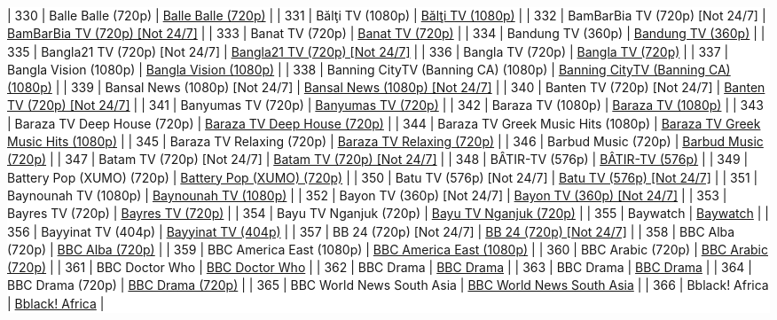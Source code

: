 | 330 | Balle Balle (720p) | [Balle Balle (720p)](https://mcncdndigital.com/balleballetv/index.m3u8) |
| 331 | Bălţi TV (1080p) | [Bălţi TV (1080p)](http://77.89.199.174:8000/play/1024/index.m3u8) |
| 332 | BamBarBia TV (720p) [Not 24/7] | [BamBarBia TV (720p) [Not 24/7]](http://cdn1.live-tv.od.ua:8081/bbb/bbbtv-abr/playlist.m3u8) |
| 333 | Banat TV (720p) | [Banat TV (720p)](https://www.btv.ro/hls/banat-tv.m3u8) |
| 334 | Bandung TV (360p) | [Bandung TV (360p)](http://202.150.153.254:65500/bandungtvWEBSITE.m3u8) |
| 335 | Bangla21 TV (720p) [Not 24/7] | [Bangla21 TV (720p) [Not 24/7]](https://us170.jagobd.com:447/c3VydmVyX8RpbEU9Mi8xNy8yMDE0GIDU6RgzQ6NTAgdEoaeFzbF92YWxIZTO0U0ezN1IzMyfvcGVMZEJCTEFWeVN3PTOmdFsaWRtaW51aiPhnPTI/bangla21tv000889956-sg.stream/playlist.m3u8) |
| 336 | Bangla TV (720p) | [Bangla TV (720p)](https://us170.jagobd.com:447/c3VydmVyX8RpbEU9Mi8xNy8yMDE0GIDU6RgzQ6NTAgdEoaeFzbF92YWxIZTO0U0ezN1IzMyfvcGVMZEJCTEFWeVN3PTOmdFsaWRtaW51aiPhnPTI/banglatvhd.stream/playlist.m3u8) |
| 337 | Bangla Vision (1080p) | [Bangla Vision (1080p)](https://us170.jagobd.com:447/c3VydmVyX8RpbEU9Mi8xNy8yMDE0GIDU6RgzQ6NTAgdEoaeFzbF92YWxIZTO0U0ezN1IzMyfvcGVMZEJCTEFWeVN3PTOmdFsaWRtaW51aiPhnPTI/banglav000.stream/playlist.m3u8) |
| 338 | Banning CityTV (Banning CA) (1080p) | [Banning CityTV (Banning CA) (1080p)](https://vblive-c.viebit.com/072e341f-100d-4da1-9c18-65370ebf35c6/playlist.m3u8) |
| 339 | Bansal News (1080p) [Not 24/7] | [Bansal News (1080p) [Not 24/7]](https://ythls.armelin.one/channel/UCL_3_9PhDyZXu1oexm8gtFQ.m3u8) |
| 340 | Banten TV (720p) [Not 24/7] | [Banten TV (720p) [Not 24/7]](https://5bf7b725107e5.streamlock.net/bantentv/bantentv/playlist.m3u8) |
| 341 | Banyumas TV (720p) | [Banyumas TV (720p)](https://v2.siar.us/bmstv/livestream/playlist.m3u8) |
| 342 | Baraza TV (1080p) | [Baraza TV (1080p)](https://eco.streams.ovh/BarazaTV/BarazarazaTV/BarazaTV/playlist.m3u8) |
| 343 | Baraza TV Deep House (720p) | [Baraza TV Deep House (720p)](https://rtmp.streams.ovh:1936/barazarelax/barazazararelax/barazarelax/playlist.m3u8) |
| 344 | Baraza TV Greek Music Hits (1080p) | [Baraza TV Greek Music Hits (1080p)](https://eco.streams.ovh/BarazaTV/BarazaTV/playlist.m3u8) |
| 345 | Baraza TV Relaxing (720p) | [Baraza TV Relaxing (720p)](https://rtmp.streams.ovh:1936/barazarelax/barazarelax/playlist.m3u8) |
| 346 | Barbud Music (720p) | [Barbud Music (720p)](https://raw.githubusercontent.com/taodicakhia/IPTV_Exception/master/channels/af/tolomusic.m3u8) |
| 347 | Batam TV (720p) [Not 24/7] | [Batam TV (720p) [Not 24/7]](http://122.248.43.138:1935/ch5/myStream/playlist.m3u8) |
| 348 | BÂTIR-TV (576p) | [BÂTIR-TV (576p)](https://webstreaming.viewmedia.tv/web_021/Stream/playlist.m3u8) |
| 349 | Battery Pop (XUMO) (720p) | [Battery Pop (XUMO) (720p)](https://dai2.xumo.com/amagi_hls_data_xumo1212A-redboxbatterypop/CDN/playlist.m3u8) |
| 350 | Batu TV (576p) [Not 24/7] | [Batu TV (576p) [Not 24/7]](http://117.103.69.219:8080/live/streaming/index.m3u8) |
| 351 | Baynounah TV (1080p) | [Baynounah TV (1080p)](https://baynounah.cdn.mangomolo.com/btv/smil:btv.stream.smil/playlist.m3u8) |
| 352 | Bayon TV (360p) [Not 24/7] | [Bayon TV (360p) [Not 24/7]](http://203.176.130.123:8989/live/bayontv_480k.stream/playlist.m3u8) |
| 353 | Bayres TV (720p) | [Bayres TV (720p)](https://streaming02.gbasat.com.ar:19360/bayrestv/bayrestv.m3u8) |
| 354 | Bayu TV Nganjuk (720p) | [Bayu TV Nganjuk (720p)](https://5bf7b725107e5.streamlock.net/bayutvpersada/bayutvpersada/playlist.m3u8) |
| 355 | Baywatch | [Baywatch](https://d22ljxpuae2sin.cloudfront.net/playlist.m3u8) |
| 356 | Bayyinat TV (404p) | [Bayyinat TV (404p)](https://nl2.livekadeh.com/hls2/Bayyinat.m3u8) |
| 357 | BB 24 (720p) [Not 24/7] | [BB 24 (720p) [Not 24/7]](https://edge15.vedge.infomaniak.com/livecast/ik:bb24-1/playlist.m3u8) |
| 358 | BBC Alba (720p) | [BBC Alba (720p)](https://vs-cmaf-pushb-uk.live.fastly.md.bbci.co.uk/x=4/i=urn:bbc:pips:service:bbc_alba/iptv_hd_abr_v1.mpd) |
| 359 | BBC America East (1080p) | [BBC America East (1080p)](https://bcovlive-a.akamaihd.net/cde8d9416f6d4f1da0a4e8cfde6e8b2c/us-east-1/6240731308001/playlist.m3u8) |
| 360 | BBC Arabic (720p) | [BBC Arabic (720p)](https://vs-cmaf-pushb-ww-live.akamaized.net/x=4/i=urn:bbc:pips:service:bbc_arabic_tv/pc_hd_abr_v2.mpd) |
| 361 | BBC Doctor Who | [BBC Doctor Who](https://bbceu-doctorwho-3-fr.samsung.wurl.tv/playlist.m3u8) |
| 362 | BBC Drama | [BBC Drama](https://bbceu-bbcdrama-2-it.samsung.wurl.tv/playlist.m3u8) |
| 363 | BBC Drama | [BBC Drama](https://bbceu-bbcdrama-1-fr.samsung.wurl.tv/playlist.m3u8) |
| 364 | BBC Drama (720p) | [BBC Drama (720p)](https://service-stitcher.clusters.pluto.tv/v1/stitch/embed/hls/channel/60dafb9a0df1ba000758d37b/master.m3u8?advertisingId=channel&appName=rokuchannel&appVersion=1.0&bmodel=bm1&channel_id=channel&content=channel&content_rating=ROKU_ADS_CONTENT_RATING&content_type=livefeed&coppa=false&deviceDNT=1&deviceId=channel&deviceMake=rokuChannel&deviceModel=web&deviceType=rokuChannel&deviceVersion=1.0&embedPartner=rokuChannel&genre=ROKU_ADS_CONTENT_GENRE&is_lat=1&platform=web&rdid=channel&serverSideAds=false&studio_id=viacom&tags=ROKU_CONTENT_TAGS) |
| 365 | BBC World News South Asia | [BBC World News South Asia](http://103.199.161.254/Content/bbcworld/Live/Channel(BBCworld)/Stream(01)/index.m3u8) |
| 366 | Bblack! Africa | [Bblack! Africa](http://livevideo.vedge.infomaniak.com/livecast/ik:bblackafrica/manifest.m3u8) |